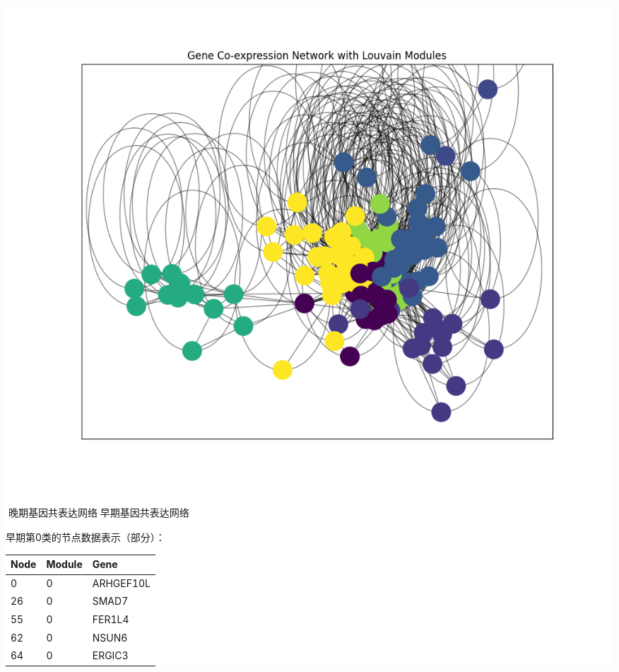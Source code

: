 ![early](.\pic\early.png)

​                              晚期基因共表达网络                                                                           早期基因共表达网络

早期第0类的节点数据表示（部分）：

| Node | Module | Gene      |
| :--- | :----- | :-------- |
| 0    | 0      | ARHGEF10L |
| 26   | 0      | SMAD7     |
| 55   | 0      | FER1L4    |
| 62   | 0      | NSUN6     |
| 64   | 0      | ERGIC3    |

